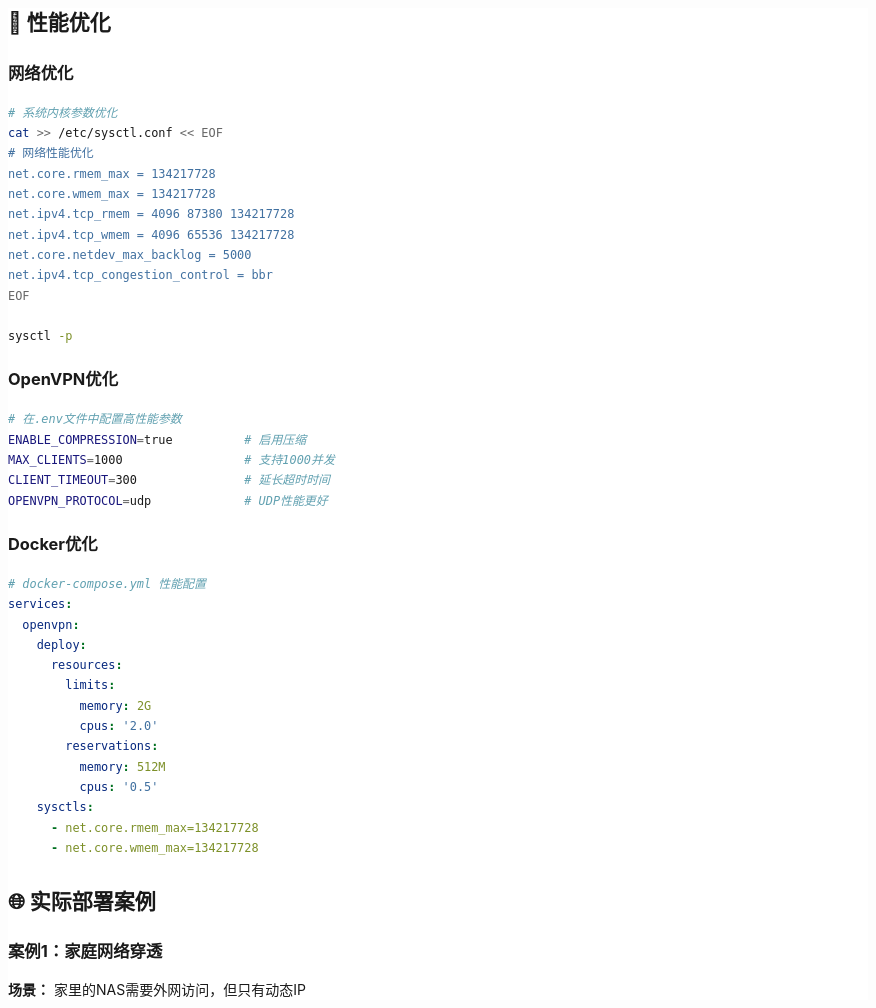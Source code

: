 ## 🚀 性能优化

### 网络优化
```bash
# 系统内核参数优化
cat >> /etc/sysctl.conf << EOF
# 网络性能优化
net.core.rmem_max = 134217728
net.core.wmem_max = 134217728
net.ipv4.tcp_rmem = 4096 87380 134217728
net.ipv4.tcp_wmem = 4096 65536 134217728
net.core.netdev_max_backlog = 5000
net.ipv4.tcp_congestion_control = bbr
EOF

sysctl -p
```

### OpenVPN优化
```bash
# 在.env文件中配置高性能参数
ENABLE_COMPRESSION=true          # 启用压缩
MAX_CLIENTS=1000                 # 支持1000并发
CLIENT_TIMEOUT=300               # 延长超时时间
OPENVPN_PROTOCOL=udp             # UDP性能更好
```

### Docker优化
```yaml
# docker-compose.yml 性能配置
services:
  openvpn:
    deploy:
      resources:
        limits:
          memory: 2G
          cpus: '2.0'
        reservations:
          memory: 512M
          cpus: '0.5'
    sysctls:
      - net.core.rmem_max=134217728
      - net.core.wmem_max=134217728
```

## 🌐 实际部署案例

### 案例1：家庭网络穿透
**场景：** 家里的NAS需要外网访问，但只有动态IP
